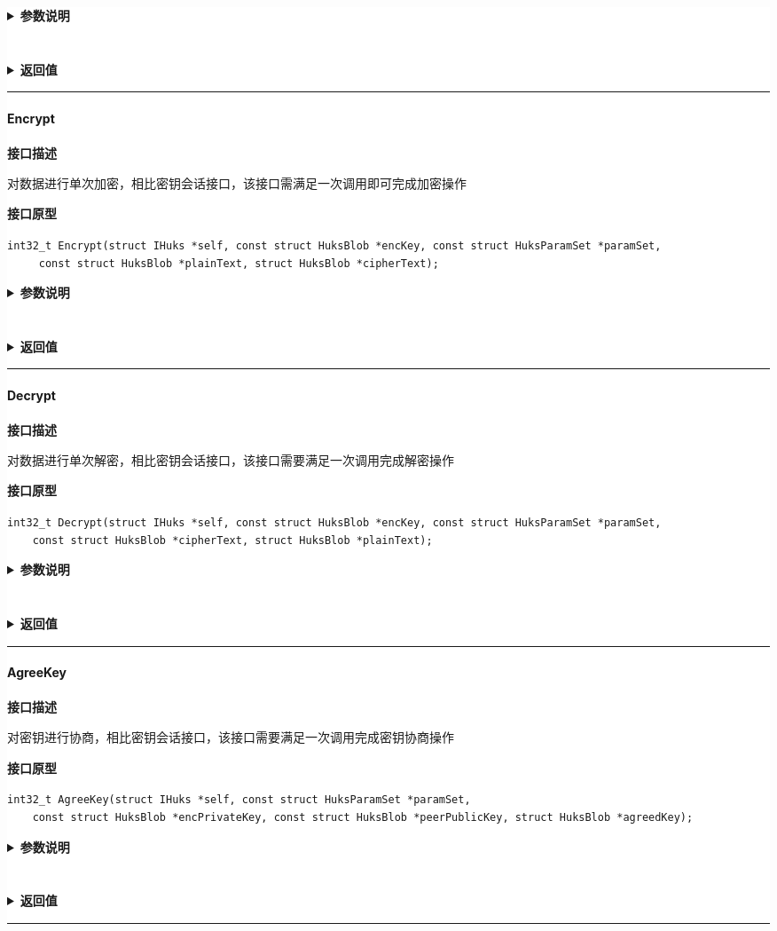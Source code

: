 <details><summary><strong>参数说明</strong></summary></details>
<br></br>

<details><summary><strong>返回值</strong></summary></details>

- - -

#### Encrypt

**接口描述**

对数据进行单次加密，相比密钥会话接口，该接口需满足一次调用即可完成加密操作

**接口原型**
<pre><code>int32_t Encrypt(struct IHuks *self, const struct HuksBlob *encKey, const struct HuksParamSet *paramSet,
     const struct HuksBlob *plainText, struct HuksBlob *cipherText);</code></pre>

<details><summary><strong>参数说明</strong></summary></details>
<br></br>

<details><summary><strong>返回值</strong></summary></details>

- - -

#### Decrypt

**接口描述**

对数据进行单次解密，相比密钥会话接口，该接口需要满足一次调用完成解密操作

**接口原型**
<pre><code>int32_t Decrypt(struct IHuks *self, const struct HuksBlob *encKey, const struct HuksParamSet *paramSet,
    const struct HuksBlob *cipherText, struct HuksBlob *plainText);</code></pre>

<details><summary><strong>参数说明</strong></summary></details>
<br></br>

<details><summary><strong>返回值</strong></summary></details>

- - -

#### AgreeKey

**接口描述**

对密钥进行协商，相比密钥会话接口，该接口需要满足一次调用完成密钥协商操作

**接口原型**
<pre><code>int32_t AgreeKey(struct IHuks *self, const struct HuksParamSet *paramSet,
    const struct HuksBlob *encPrivateKey, const struct HuksBlob *peerPublicKey, struct HuksBlob *agreedKey);</code></pre>

<details><summary><strong>参数说明</strong></summary></details>
<br></br>

<details><summary><strong>返回值</strong></summary></details>

- - -
